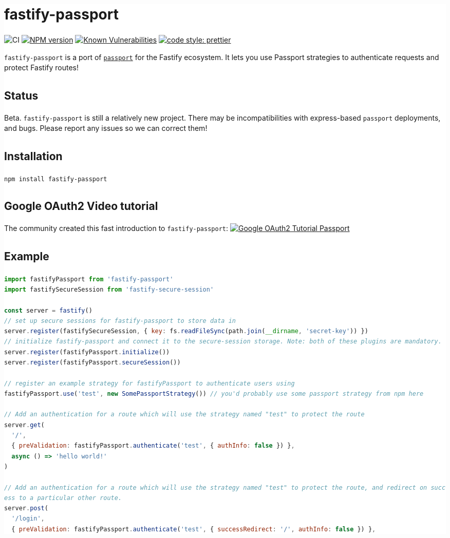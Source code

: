 # fastify-passport

![CI](https://github.com/fastify/fastify-passport/workflows/CI/badge.svg)
[![NPM version](https://img.shields.io/npm/v/fastify-passport.svg?style=flat)](https://www.npmjs.com/package/fastify-passport)
[![Known Vulnerabilities](https://snyk.io/test/github/fastify/fastify-passport/badge.svg)](https://snyk.io/test/github/fastify/fastify-passport)
[![code style: prettier](https://img.shields.io/badge/code_style-prettier-ff69b4.svg?style=flat)](https://github.com/prettier/prettier)

`fastify-passport` is a port of [`passport`](http://www.passportjs.org/) for the Fastify ecosystem. It lets you use Passport strategies to authenticate requests and protect Fastify routes!

## Status

Beta. `fastify-passport` is still a relatively new project. There may be incompatibilities with express-based `passport` deployments, and bugs. Please report any issues so we can correct them!

## Installation

```shell
npm install fastify-passport
```

## Google OAuth2 Video tutorial

The community created this fast introduction to `fastify-passport`:
[![Google OAuth2 Tutorial Passport](https://img.youtube.com/vi/XRcQQWU0XOM/0.jpg)](https://youtu.be/XRcQQWU0XOM)


## Example

```js
import fastifyPassport from 'fastify-passport'
import fastifySecureSession from 'fastify-secure-session'

const server = fastify()
// set up secure sessions for fastify-passport to store data in
server.register(fastifySecureSession, { key: fs.readFileSync(path.join(__dirname, 'secret-key')) })
// initialize fastify-passport and connect it to the secure-session storage. Note: both of these plugins are mandatory.
server.register(fastifyPassport.initialize())
server.register(fastifyPassport.secureSession())

// register an example strategy for fastifyPassport to authenticate users using
fastifyPassport.use('test', new SomePassportStrategy()) // you'd probably use some passport strategy from npm here

// Add an authentication for a route which will use the strategy named "test" to protect the route
server.get(
  '/',
  { preValidation: fastifyPassport.authenticate('test', { authInfo: false }) },
  async () => 'hello world!'
)

// Add an authentication for a route which will use the strategy named "test" to protect the route, and redirect on success to a particular other route.
server.post(
  '/login',
  { preValidation: fastifyPassport.authenticate('test', { successRedirect: '/', authInfo: false }) },
```